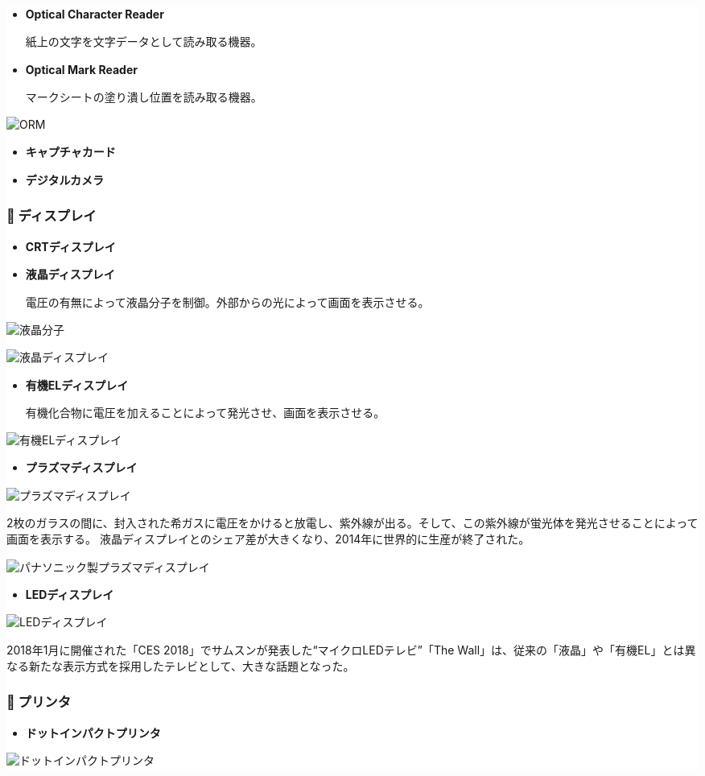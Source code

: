 - **Optical Character Reader**

  紙上の文字を文字データとして読み取る機器。

- **Optical Mark Reader**

  マークシートの塗り潰し位置を読み取る機器。

![ORM](https://raw.githubusercontent.com/Hiroki-IT/tech-notebook/master/markdown/image/ORM.png)

- **キャプチャカード**

- **デジタルカメラ**




### :pushpin: ディスプレイ 

- **CRTディスプレイ**

- **液晶ディスプレイ**

  電圧の有無によって液晶分子を制御。外部からの光によって画面を表示させる。

![液晶分子](https://raw.githubusercontent.com/Hiroki-IT/tech-notebook/master/markdown/image/液晶分子.png)

![液晶ディスプレイ](https://raw.githubusercontent.com/Hiroki-IT/tech-notebook/master/markdown/image/液晶ディスプレイ.jpg)

- **有機ELディスプレイ**

  有機化合物に電圧を加えることによって発光させ、画面を表示させる。

![有機ELディスプレイ](https://raw.githubusercontent.com/Hiroki-IT/tech-notebook/master/markdown/image/有機ELディスプレイ.jpg)

- **プラズマディスプレイ**

![プラズマディスプレイ](https://raw.githubusercontent.com/Hiroki-IT/tech-notebook/master/markdown/image/プラズマディスプレイ.gif)

  2枚のガラスの間に、封入された希ガスに電圧をかけると放電し、紫外線が出る。そして、この紫外線が蛍光体を発光させることによって画面を表示する。  液晶ディスプレイとのシェア差が大きくなり、2014年に世界的に生産が終了された。

![パナソニック製プラズマディスプレイ](https://raw.githubusercontent.com/Hiroki-IT/tech-notebook/master/markdown/image/パナソニック製プラズマディスプレイ.jpg)

- **LEDディスプレイ**

![LEDディスプレイ](https://raw.githubusercontent.com/Hiroki-IT/tech-notebook/master/markdown/image/LEDディスプレイ.jpg)

2018年1月に開催された「CES 2018」でサムスンが発表した“マイクロLEDテレビ”「The Wall」は、従来の「液晶」や「有機EL」とは異なる新たな表示方式を採用したテレビとして、大きな話題となった。




### :pushpin: プリンタ

- **ドットインパクトプリンタ**

![ドットインパクトプリンタ](https://raw.githubusercontent.com/Hiroki-IT/tech-notebook/master/markdown/image/ドットインパクトプリンタ.jpg)
